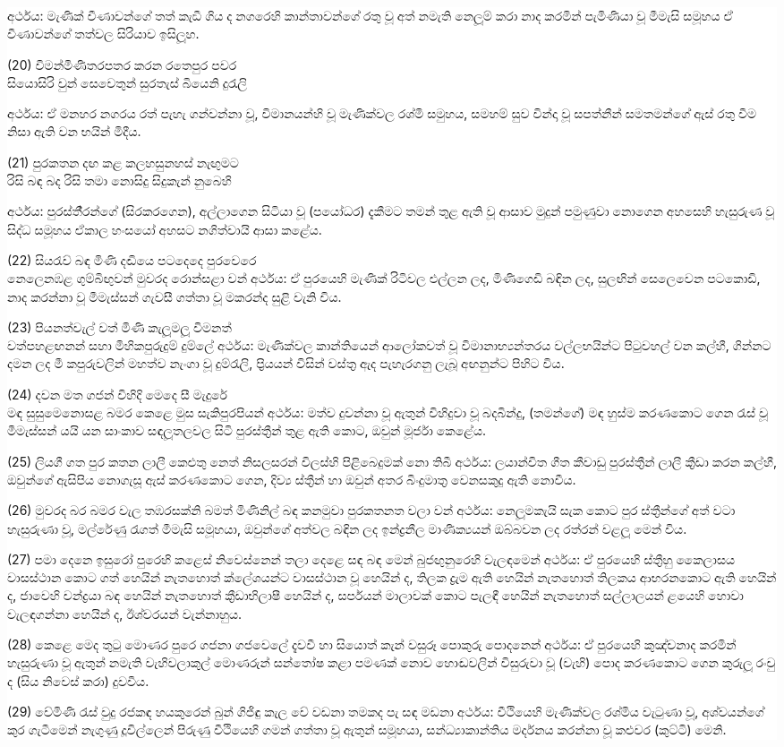 අර්ථය: මැණික් වීණාවන්ගේ තත් කැඞී ගිය ද නගරෙහි කාන්තාවන්ගේ රතු වූ අත් නමැති නෙලූම් කරා නාද කරමින් පැමිණියා වූ මීමැසි සමූහය ඒ වීණාවන්ගේ තත්වල සිරියාව ඉසිලූහ.

(20)	විමන්මිණිතරපතර කරන රතෙපුර පවර  
	සියොසිරි වුන් සෙවෙතුන් සුරතැස් බියෙනි දුරැලි

අර්ථය: ඒ මනහර නගරය රත් පැහැ ගන්වන්නා වූ, විමානයන්හි වූ මැණික්වල රශ්මි සමුහය, සමහම් සුව වින්දා වූ සපත්නීන් සමතමන්ගේ ඇස් රතු වීම නිසා ඇති වන භයින් මිදීය.

(21)	පුරකතන දඟ කළ කලහසුනහස් නැඟුමට  
	රිසි බඳ බද රිසි තමා නොසිදු සිදුකැන් නුබෙහි

අර්ථය: පුරස්තී‍්‍රන්ගේ (සිරකරගෙන), අල්ලාගෙන සිටියා වූ (පයෝධර) දැකීමට තමන් තුළ ඇති වූ ආසාව මුදුන් පමුණුවා නොගෙන අහසෙහි හැසුරුණ වූ සිද්ධ සමූහය ඒකාල හංසයෝ අහසට නගිත්වායි ආසා කළේය.

(22)	සියරැව් බඳ මිණි දඬියෙ පටදෙදෙ පුරවෙරෙ  
	නෙලෙනඹළ ගුම්බිඟුවන් මුවරද රොන්සළා වන්
අර්ථය: ඒ පුරයෙහි මැණික් රිටිවල එල්ලන ලද, මිණිගෙඩි බඳින ලද, සුලඟින් සෙලෙවෙන පටකොඩි, නාද කරන්නා වූ මීමැස්සන් ගැවසී ගත්තා වූ මකරන්ද සුළි වැනි විය.

(23)	පියනත්වැල් වත් මිණි කැලූමලූ විමනත්  
	වත්පහළඟනන් සහා මිහිකපුරුදුම් දුම්ලේ
අර්ථය: මැණික්වල කාන්තියෙන් ආලෝකවත් වූ විමානාභ්‍යන්තරය වල්ලභයින්ට පිටුවහල් වන කල්හී, ගින්නට දමන ලද මී කපුරුවලින් මහත්ව නැංගා වූ දුම්රැලි, ප‍්‍රියයන් විසින් වස්ත‍්‍ර ඇද පැහැරගනු ලැබූ අඟනුන්ට පිහිට විය.

(24)	දවන මත ගජන් විහිදි මෙදෙ සී මැදුරේ  
	මඳ සුසුමෙනොසළ බමර කෙළෙ මුස සැකිපුරපියන්
අර්ථය: මත්ව දුවන්නා වූ ඇතුන් විහිදුවා වූ බදබින්දු, (තමන්ගේ) මඳ හුස්ම කරණකොට ගෙන රැස් වූ මීමැස්සන් යයි යන සාංකාව සඳලූතලවල සිටි පුරස්ත‍්‍රීන් තුළ ඇති කොට, ඔවුන් මූර්ජා කෙළේය.

(25)	ලියගී ගත පුර කතන ලාලී කෙළුතු නෙත්
	නිසලසරන් විලස්හි පිළිබෙදුමක් නො තිබී
අර්ථය: ලයාන්විත ගීත කීවාඩු පුරස්ත‍්‍රීන් ලාලී ක‍්‍රීඩා කරන කල්හී, ඔවුන්ගේ ඇසිපිය නොගැසූ ඇස් කරණකොට ගෙන, දිව්‍ය ස්ත‍්‍රීන් හා ඔවුන් අතර බිංදුමාත‍්‍ර වෙනසකුදු ඇති නොවීය.

(26)	මුවරද බර බමර වැල තඹරසක්නි බමත්
	මිණිනිල් බඳ කනමුවා පුරකතනත වලා වන්
අර්ථය: නෙලූමකැයි සැක කොට පුර ස්ත‍්‍රීන්ගේ අත් වටා හැසුරුණා වූ, මල්රේණු රැගත් මීමැසි සමූහයා, ඔවුන්ගේ අත්වල බඳින ලද ඉන්ද්‍රනීල මාණික්‍යයන් ඔබ්බවන ලද රත්රන් වළලූ මෙන් විය.

(27)	පමා දෙනෙ ඉසුරෝ පුරෙහි කළෙස් නිවෙස්නෙන්
	තලා දෙළෙ සඳ බඳ මෙන් බුජඟුනුරෙහි වැලඳමෙන්
අර්ථය: ඒ පුරයෙහි ස්ත‍්‍රීහු කෛලාසය වාසස්ථාන කොට ගත් හෙයින් නැතහොත් ක්ලේශයන්ට වාසස්ථාන වූ හෙයින් ද, තිලක ද්‍රැම ඇති හෙයින් නැතහොත් තිලකය ආභරනකොට ඇති හෙයින් ද, ජාවෙහි චන්ද්‍රයා බඳ හෙයින් නැතහොත් ක‍්‍රීඩාභිලාෂී හෙයින් ද, සර්පයන් මාලාවක් කොට පැලඳී හෙයින් නැතහොත් සල්ලාලයන් ළයෙහි හොවා වැලඳගන්නා හෙයින් ද, ඊශ්වරයන් වැන්නාහුය.

(28)	කෙළෙ මෙද තුටු මොණර පුරෙ ගජනා ගජවෙලේ
	දැවවී හා සියොත් කැන් වසුරූ පොකුරු පොදනෙන්
අර්ථය: ඒ පුරයෙහි කුඤ්චනාද කරමින් හැසුරුණා වූ ඇතුන් නමැති වැහිවලාකුල් මොණරුන් සන්තෝෂ කළා පමණක් නොව හොඬවලින් විසුරුවා වූ (වැහි) පොද කරණකොට ගෙන කුරුලූ රංචු ද (සිය නිවෙස් කරා) දුවවීය.

(29)	වේමිණි රැස් වුදු රජකඳ හයකුරෙන් බුන්
	ගිජිඳු කැල වේ වඩනා තමකද පැ සඳ මඩනා
අර්ථය: වීථියෙහි මැණික්වල රශ්මිය වැටුණා වූ, අශ්වයන්ගේ කුර ගැටීමෙන් නැගුණු දූවිල්ලෙන් පිරුණු වීථියෙහි ගමන් ගත්තා වූ ඇතුන් සමූහයා, සන්ධ්‍යාකාන්තිය මර්දනය කරන්නා වූ කළුවර (කුට්ටි) මෙනි.
